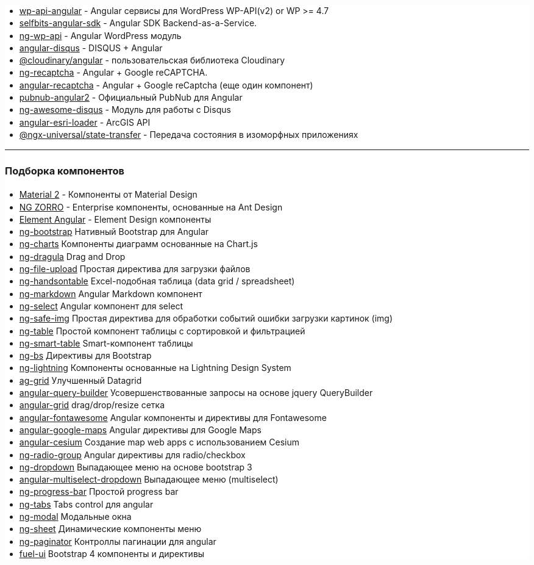 * [wp-api-angular](https://github.com/shprink/wp-api-angular) - Angular сервисы для WordPress WP-API(v2) or WP >= 4.7
* [selfbits-angular-sdk](https://github.com/selfbits/selfbits-angular2-sdk) - Angular SDK  Backend-as-a-Service.
* [ng-wp-api](https://github.com/MurhafSousli/ng2-wp-api) - Angular WordPress модуль
* [angular-disqus](https://github.com/Useful-Software-Solutions-Ltd/angular2-disqus) - DISQUS + Angular
* [@cloudinary/angular](https://github.com/cloudinary/cloudinary_angular) - пользовательская библиотека Cloudinary
* [ng-recaptcha](https://github.com/dethariel/ng2-recaptcha) - Angular + Google reCAPTCHA.
* [angular-recaptcha](https://github.com/xmaestro/angular2-recaptcha) - Angular + Google reCaptcha (еще один компонент)
* [pubnub-angular2](https://github.com/pubnub/pubnub-angular2) - Официальный PubNub для Angular
* [ng-awesome-disqus](https://github.com/MurhafSousli/ng2-disqus) - Модуль для работы с Disqus
* [angular-esri-loader](https://github.com/tomwayson/angular2-esri-loader) - ArcGIS API
* [@ngx-universal/state-transfer](https://github.com/fulls1z3/ngx-universal) - Передача состояния в изоморфных приложениях

---

<h3 id="components-list">Подборка компонентов</h3>

* [Material 2](https://github.com/angular/material2) - Компоненты от Material Design
* [NG ZORRO](https://github.com/NG-ZORRO/ng-zorro-antd) - Enterprise компоненты, основанные на Ant Design
* [Element Angular](https://github.com/eleme/element-angular) - Element Design компоненты
* [ng-bootstrap](https://github.com/valor-software/ngx-bootstrap) Нативный Bootstrap для Angular
* [ng-charts](https://github.com/valor-software/ng2-charts) Компоненты диаграмм основанные на Chart.js
* [ng-dragula](https://github.com/valor-software/ng2-dragula) Drag and Drop
* [ng-file-upload](https://github.com/valor-software/ng2-file-upload) Простая директива для загрузки файлов
* [ng-handsontable](https://github.com/valor-software/ng2-handsontable) Excel-подобная таблица (data grid / spreadsheet)
* [ng-markdown](https://github.com/evanplaice/ng2-markdown) Angular Markdown компонент
* [ng-select](https://github.com/valor-software/ng2-select) Angular компонент для select
* [ng-safe-img](https://github.com/hyzhak/ng2-safe-img) Простая директива для обработки событий ошибки загрузки картинок (img)
* [ng-table](https://github.com/valor-software/ng2-table) Простой компонент таблицы с сортировкой и фильтрацией
* [ng-smart-table](https://github.com/akveo/ng2-smart-table) Smart-компонент таблицы
* [ng-bs](https://github.com/pkozlowski-opensource/ng2-bs) Директивы для Bootstrap
* [ng-lightning](https://github.com/ng-lightning/ng-lightning) Компоненты основанные на Lightning Design System
* [ag-grid](https://www.ag-grid.com/) Улучшенный Datagrid
* [angular-query-builder](https://github.com/zebzhao/Angular-QueryBuilder) Усовершенствованные запросы на основе jquery QueryBuilder
* [angular-grid](https://github.com/BTMorton/angular2-grid) drag/drop/resize сетка
* [angular-fontawesome](https://github.com/travelist/angular2-fontawesome) Angular компоненты и директивы для Fontawesome
* [angular-google-maps](https://github.com/SebastianM/angular-google-maps) Angular директивы для Google Maps
* [angular-cesium](https://github.com/TGFTech/angular-cesium) Создание map web apps с использованием Cesium
* [ng-radio-group](https://github.com/pleerock/ngx-select-controls) Angular директивы для radio/checkbox
* [ng-dropdown](https://github.com/pleerock/ngx-dropdown) Выпадающее меню на основе bootstrap 3
* [angular-multiselect-dropdown](https://github.com/CuppaLabs/angular2-multiselect-dropdown) Выпадающее меню (multiselect)
* [ng-progress-bar](https://github.com/pleerock/ngx-progress-bar) Простой progress bar
* [ng-tabs](https://github.com/pleerock/ngx-tabs) Tabs control для angular
* [ng-modal](https://github.com/pleerock/ngx-modal) Модальные окна
* [ng-sheet](https://github.com/lexikteam/ng2-sheet) Динамические компоненты меню
* [ng-paginator](https://github.com/pleerock/ngx-paginator) Контроллы пагинации для angular
* [fuel-ui](https://github.com/FuelInteractive/fuel-ui) Bootstrap 4 компоненты и директивы